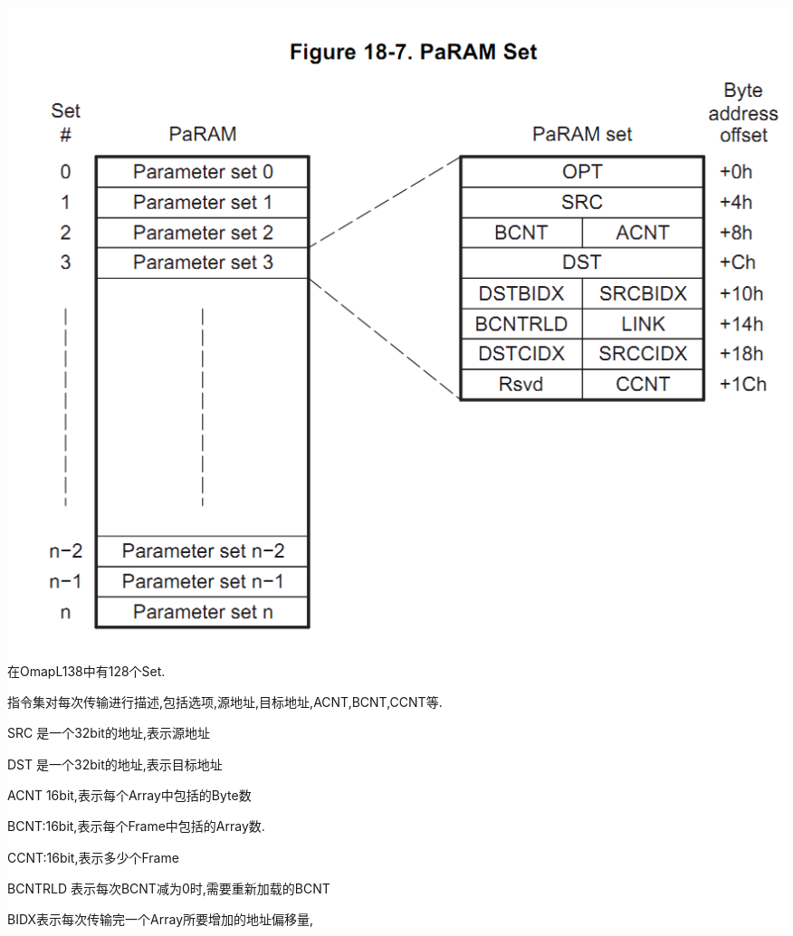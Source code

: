 ![](4.png)

在OmapL138中有128个Set.

指令集对每次传输进行描述,包括选项,源地址,目标地址,ACNT,BCNT,CCNT等.

SRC 是一个32bit的地址,表示源地址

DST 是一个32bit的地址,表示目标地址

ACNT 16bit,表示每个Array中包括的Byte数

BCNT:16bit,表示每个Frame中包括的Array数.

CCNT:16bit,表示多少个Frame 

BCNTRLD 表示每次BCNT减为0时,需要重新加载的BCNT

BIDX表示每次传输完一个Array所要增加的地址偏移量,
	